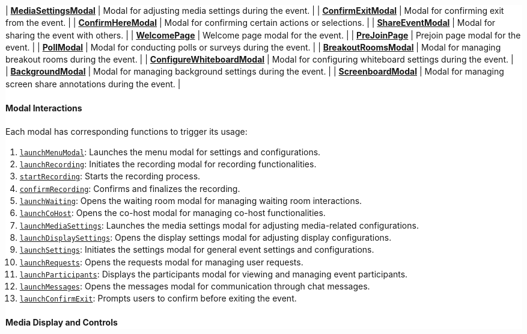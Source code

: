 | **[MediaSettingsModal](https://www.mediasfu.com/angular/classes/MediaSettingsModal)** | Modal for adjusting media settings during the event. |
| **[ConfirmExitModal](https://www.mediasfu.com/angular/classes/ConfirmExitModal)** | Modal for confirming exit from the event. |
| **[ConfirmHereModal](https://www.mediasfu.com/angular/classes/ConfirmHereModal)** | Modal for confirming certain actions or selections. |
| **[ShareEventModal](https://www.mediasfu.com/angular/classes/ShareEventModal)** | Modal for sharing the event with others. |
| **[WelcomePage](https://www.mediasfu.com/angular/classes/WelcomePage)** | Welcome page modal for the event. |
| **[PreJoinPage](https://www.mediasfu.com/angular/classes/PreJoinPage)** | Prejoin page modal for the event. |
| **[PollModal](https://www.mediasfu.com/angular/classes/PollModal)** | Modal for conducting polls or surveys during the event. |
| **[BreakoutRoomsModal](https://www.mediasfu.com/angular/classes/BreakoutRoomsModal)** | Modal for managing breakout rooms during the event. |
| **[ConfigureWhiteboardModal](https://www.mediasfu.com/angular/classes/ConfigureWhiteboardModal)** | Modal for configuring whiteboard settings during the event. |                      
| **[BackgroundModal](https://www.mediasfu.com/angular/classes/BackgroundModal)**  | Modal for managing background settings during the event. |
| **[ScreenboardModal](https://www.mediasfu.com/angular/classes/ScreenboardModal)** | Modal for managing screen share annotations during the event. |

#### Modal Interactions

Each modal has corresponding functions to trigger its usage:

1. [`launchMenuModal`](https://www.mediasfu.com/angular/classes/launchMenuModal): Launches the menu modal for settings and configurations.
2. [`launchRecording`](https://www.mediasfu.com/angular/classes/launchRecording): Initiates the recording modal for recording functionalities.
3. [`startRecording`](https://www.mediasfu.com/angular/classes/startRecording): Starts the recording process.
4. [`confirmRecording`](https://www.mediasfu.com/angular/classes/confirmRecording): Confirms and finalizes the recording.
5. [`launchWaiting`](https://www.mediasfu.com/angular/classes/launchWaiting): Opens the waiting room modal for managing waiting room interactions.
6. [`launchCoHost`](https://www.mediasfu.com/angular/classes/launchCoHost): Opens the co-host modal for managing co-host functionalities.
7. [`launchMediaSettings`](https://www.mediasfu.com/angular/classes/launchMediaSettings): Launches the media settings modal for adjusting media-related configurations.
8. [`launchDisplaySettings`](https://www.mediasfu.com/angular/classes/launchDisplaySettings): Opens the display settings modal for adjusting display configurations.
9. [`launchSettings`](https://www.mediasfu.com/angular/classes/launchSettings): Initiates the settings modal for general event settings and configurations.
10. [`launchRequests`](https://www.mediasfu.com/angular/classes/launchRequests): Opens the requests modal for managing user requests.
11. [`launchParticipants`](https://www.mediasfu.com/angular/classes/launchParticipants): Displays the participants modal for viewing and managing event participants.
12. [`launchMessages`](https://www.mediasfu.com/angular/classes/launchMessages): Opens the messages modal for communication through chat messages.
13. [`launchConfirmExit`](https://www.mediasfu.com/angular/classes/launchConfirmExit): Prompts users to confirm before exiting the event.

#### Media Display and Controls
